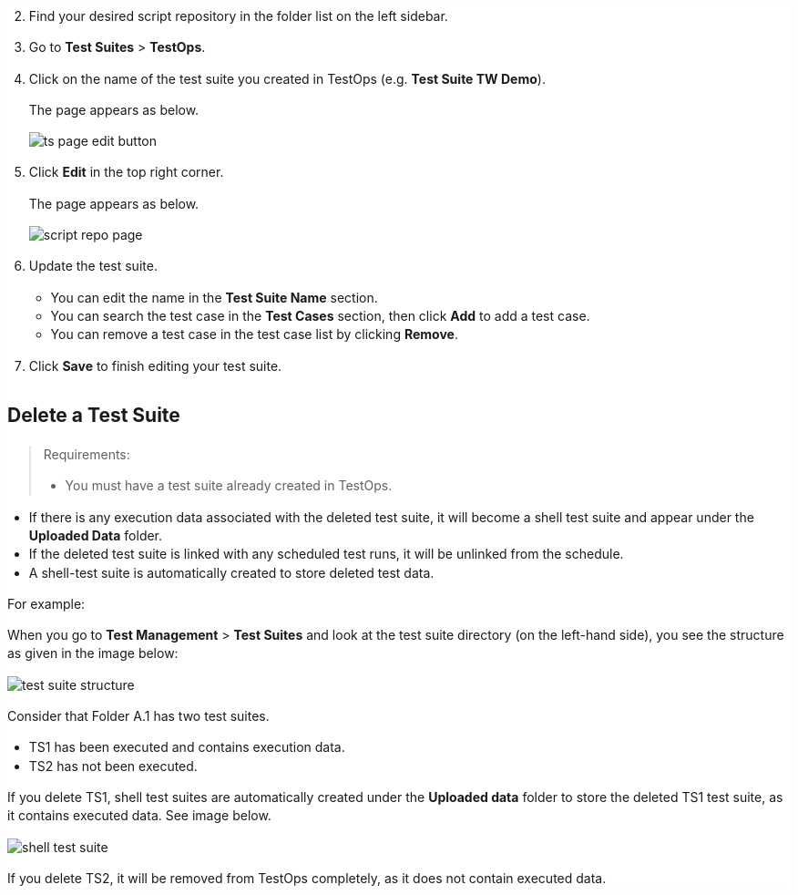 2. Find your desired script repository in the folder list on the left sidebar.

3. Go to **Test Suites** > **TestOps**.

4. Click on the name of the test suite you created in TestOps (e.g. **Test Suite TW Demo**).

    The page appears as below.

    <img src="https://github.com/katalon-studio/docs-images/raw/master/katalon-analytics/docs/create-test-suites/ts-tw-demo-page-edit-button.png" width=100% alt="ts page edit button">

5. Click **Edit** in the top right corner.

    The page appears as below.

   <img src="https://github.com/katalon-studio/docs-images/raw/master/katalon-analytics/docs/create-test-suites/update-ts-tw-demo.png" width=100% alt="script repo page">

6. Update the test suite.

    * You can edit the name in the **Test Suite Name** section.
    * You can search the test case in the **Test Cases** section, then click **Add** to add a test case.
    * You can remove a test case in the test case list by clicking **Remove**.

7. Click **Save** to finish editing your test suite.

## Delete a Test Suite

> Requirements: 
> 
> * You must have a test suite already created in TestOps.

* If there is any execution data associated with the deleted test suite, it will become a  shell test suite and appear under the **Uploaded Data** folder.
* If the deleted test suite is linked with any scheduled test runs, it will be unlinked from the schedule.
* A shell-test suite is automatically created to store deleted test data.

For example: 

When you go to **Test Management** > **Test Suites** and look at the test suite directory (on the left-hand side), you see the structure as given in the image below:

<img src="https://github.com/katalon-studio/docs-images/raw/master/katalon-analytics/docs/create-test-suites/K.S.E-8.2.5%20-%20test%20Suite%20Structure.PNG" width=40% alt="test suite structure">

Consider that Folder A.1 has two test suites.

* TS1 has been executed and contains execution data.
* TS2 has not been executed.

If you delete TS1, shell test suites are automatically created under the **Uploaded data** folder to store the deleted TS1 test suite, as it contains executed data. See image below.

<img src="https://github.com/katalon-studio/docs-images/raw/master/katalon-analytics/docs/create-test-suites/K.S.E-8.2.5%20-%20shell%20test%20suites.PNG" width=40% alt="shell test suite">

If you delete TS2, it will be removed from TestOps completely, as it  does not contain executed data.
